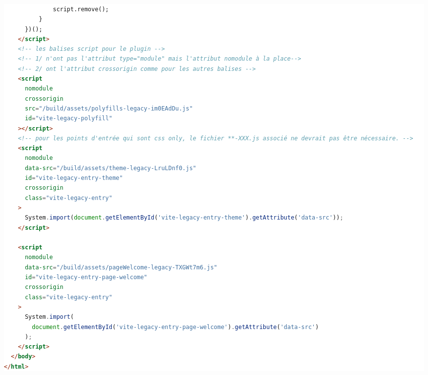 ```html
              script.remove();
          }
      })();
    </script>
    <!-- les balises script pour le plugin -->
    <!-- 1/ n'ont pas l'attribut type="module" mais l'attribut nomodule à la place-->
    <!-- 2/ ont l'attribut crossorigin comme pour les autres balises -->
    <script
      nomodule
      crossorigin
      src="/build/assets/polyfills-legacy-im0EAdDu.js"
      id="vite-legacy-polyfill"
    ></script>
    <!-- pour les points d'entrée qui sont css only, le fichier **-XXX.js associé ne devrait pas être nécessaire. -->
    <script
      nomodule
      data-src="/build/assets/theme-legacy-LruLDnf0.js"
      id="vite-legacy-entry-theme"
      crossorigin
      class="vite-legacy-entry"
    >
      System.import(document.getElementById('vite-legacy-entry-theme').getAttribute('data-src'));
    </script>

    <script
      nomodule
      data-src="/build/assets/pageWelcome-legacy-TXGWt7m6.js"
      id="vite-legacy-entry-page-welcome"
      crossorigin
      class="vite-legacy-entry"
    >
      System.import(
        document.getElementById('vite-legacy-entry-page-welcome').getAttribute('data-src')
      );
    </script>
  </body>
</html>

```
